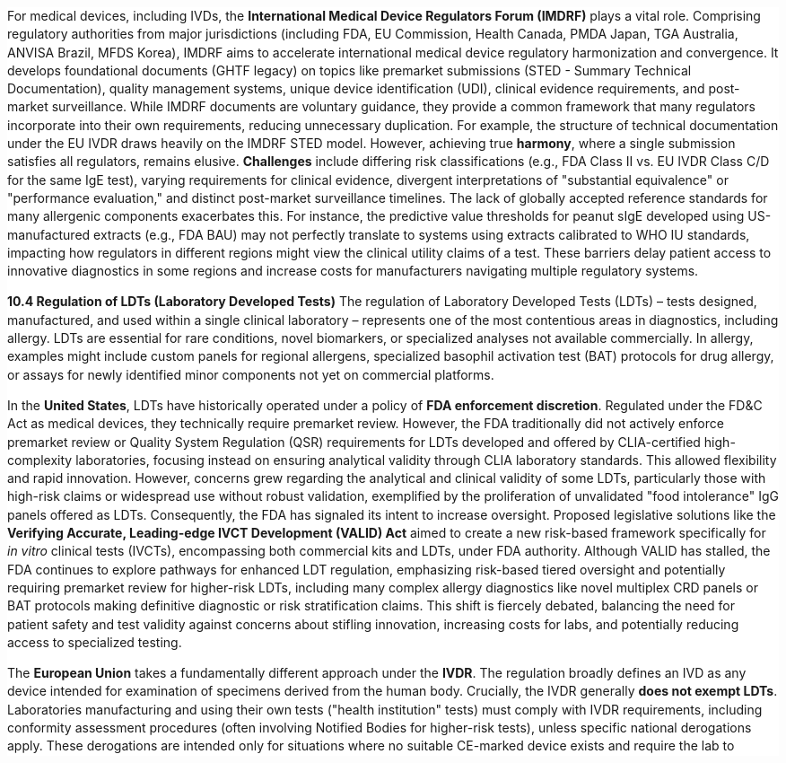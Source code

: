 For medical devices, including IVDs, the **International Medical Device Regulators Forum (IMDRF)** plays a vital role. Comprising regulatory authorities from major jurisdictions (including FDA, EU Commission, Health Canada, PMDA Japan, TGA Australia, ANVISA Brazil, MFDS Korea), IMDRF aims to accelerate international medical device regulatory harmonization and convergence. It develops foundational documents (GHTF legacy) on topics like premarket submissions (STED - Summary Technical Documentation), quality management systems, unique device identification (UDI), clinical evidence requirements, and post-market surveillance. While IMDRF documents are voluntary guidance, they provide a common framework that many regulators incorporate into their own requirements, reducing unnecessary duplication. For example, the structure of technical documentation under the EU IVDR draws heavily on the IMDRF STED model. However, achieving true **harmony**, where a single submission satisfies all regulators, remains elusive. **Challenges** include differing risk classifications (e.g., FDA Class II vs. EU IVDR Class C/D for the same IgE test), varying requirements for clinical evidence, divergent interpretations of "substantial equivalence" or "performance evaluation," and distinct post-market surveillance timelines. The lack of globally accepted reference standards for many allergenic components exacerbates this. For instance, the predictive value thresholds for peanut sIgE developed using US-manufactured extracts (e.g., FDA BAU) may not perfectly translate to systems using extracts calibrated to WHO IU standards, impacting how regulators in different regions might view the clinical utility claims of a test. These barriers delay patient access to innovative diagnostics in some regions and increase costs for manufacturers navigating multiple regulatory systems.

**10.4 Regulation of LDTs (Laboratory Developed Tests)**
The regulation of Laboratory Developed Tests (LDTs) – tests designed, manufactured, and used within a single clinical laboratory – represents one of the most contentious areas in diagnostics, including allergy. LDTs are essential for rare conditions, novel biomarkers, or specialized analyses not available commercially. In allergy, examples might include custom panels for regional allergens, specialized basophil activation test (BAT) protocols for drug allergy, or assays for newly identified minor components not yet on commercial platforms.

In the **United States**, LDTs have historically operated under a policy of **FDA enforcement discretion**. Regulated under the FD&C Act as medical devices, they technically require premarket review. However, the FDA traditionally did not actively enforce premarket review or Quality System Regulation (QSR) requirements for LDTs developed and offered by CLIA-certified high-complexity laboratories, focusing instead on ensuring analytical validity through CLIA laboratory standards. This allowed flexibility and rapid innovation. However, concerns grew regarding the analytical and clinical validity of some LDTs, particularly those with high-risk claims or widespread use without robust validation, exemplified by the proliferation of unvalidated "food intolerance" IgG panels offered as LDTs. Consequently, the FDA has signaled its intent to increase oversight. Proposed legislative solutions like the **Verifying Accurate, Leading-edge IVCT Development (VALID) Act** aimed to create a new risk-based framework specifically for *in vitro* clinical tests (IVCTs), encompassing both commercial kits and LDTs, under FDA authority. Although VALID has stalled, the FDA continues to explore pathways for enhanced LDT regulation, emphasizing risk-based tiered oversight and potentially requiring premarket review for higher-risk LDTs, including many complex allergy diagnostics like novel multiplex CRD panels or BAT protocols making definitive diagnostic or risk stratification claims. This shift is fiercely debated, balancing the need for patient safety and test validity against concerns about stifling innovation, increasing costs for labs, and potentially reducing access to specialized testing.

The **European Union** takes a fundamentally different approach under the **IVDR**. The regulation broadly defines an IVD as any device intended for examination of specimens derived from the human body. Crucially, the IVDR generally **does not exempt LDTs**. Laboratories manufacturing and using their own tests ("health institution" tests) must comply with IVDR requirements, including conformity assessment procedures (often involving Notified Bodies for higher-risk tests), unless specific national derogations apply. These derogations are intended only for situations where no suitable CE-marked device exists and require the lab to
